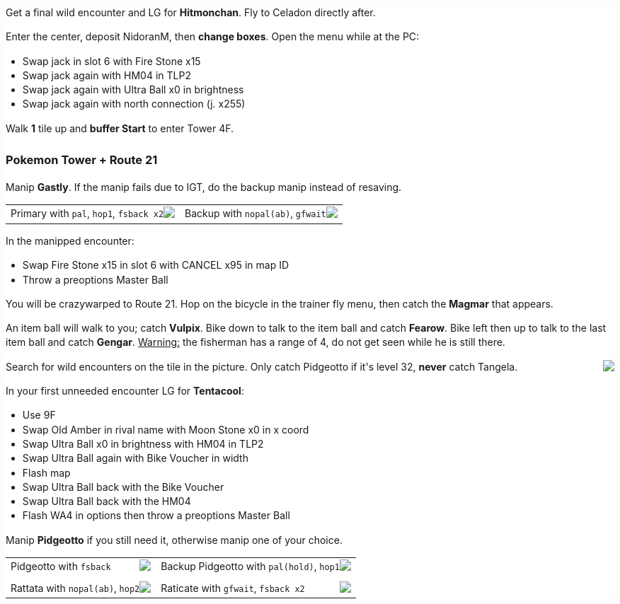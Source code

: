 Get a final wild encounter and LG for **Hitmonchan**. Fly to Celadon directly after.

Enter the center, deposit NidoranM, then **change boxes**. Open the menu while at the PC:

- Swap jack in slot 6 with Fire Stone x15
- Swap jack again with HM04 in TLP2
- Swap jack again with Ultra Ball x0 in brightness
- Swap jack again with north connection (j. x255)

Walk **1** tile up and **buffer Start** to enter Tower 4F.

### Pokemon Tower + Route 21

Manip **Gastly**. If the manip fails due to IGT, do the backup manip instead of resaving.

|||
|---|---|
| <img align="right" src="https://i.imgur.com/xyiLIgM.png"> Primary with `pal`, `hop1`, `fsback x2` | <img align="right" src="https://i.imgur.com/IruxmHJ.png"> Backup with `nopal(ab)`, `gfwait` |

In the manipped encounter:

- Swap Fire Stone x15 in slot 6 with CANCEL x95 in map ID
- Throw a preoptions Master Ball

You will be crazywarped to Route 21. Hop on the bicycle in the trainer fly menu, then catch the **Magmar** that appears.

An item ball will walk to you; catch **Vulpix**. Bike down to talk to the item ball and catch **Fearow**. Bike left then up to talk to the last item ball and catch **Gengar**. <ins>Warning:</ins> the fisherman has a range of 4, do not get seen while he is still there.

<img align="right" src="https://i.imgur.com/CDsJhbG.png">

Search for wild encounters on the tile in the picture. Only catch Pidgeotto if it's level 32, **never** catch Tangela.

In your first unneeded encounter LG for **Tentacool**:

- Use 9F
- Swap Old Amber in rival name with Moon Stone x0 in x coord
- Swap Ultra Ball x0 in brightness with HM04 in TLP2
- Swap Ultra Ball again with Bike Voucher in width
- Flash map
- Swap Ultra Ball back with the Bike Voucher
- Swap Ultra Ball back with the HM04
- Flash WA4 in options then throw a preoptions Master Ball

Manip **Pidgeotto** if you still need it, otherwise manip one of your choice.

|||
|---|---|
| <img align="right" src="https://i.imgur.com/yPbkzx3.png"> Pidgeotto with `fsback` | <img align="right" src="https://i.imgur.com/okZSsNT.png"> Backup Pidgeotto with `pal(hold)`, `hop1` |
|||
| <img align="right" src="https://i.imgur.com/lSA4rPq.png"> Rattata with `nopal(ab)`, `hop2` | <img align="right" src="https://i.imgur.com/qVFmtF5.png"> Raticate with `gfwait`, `fsback x2` |
